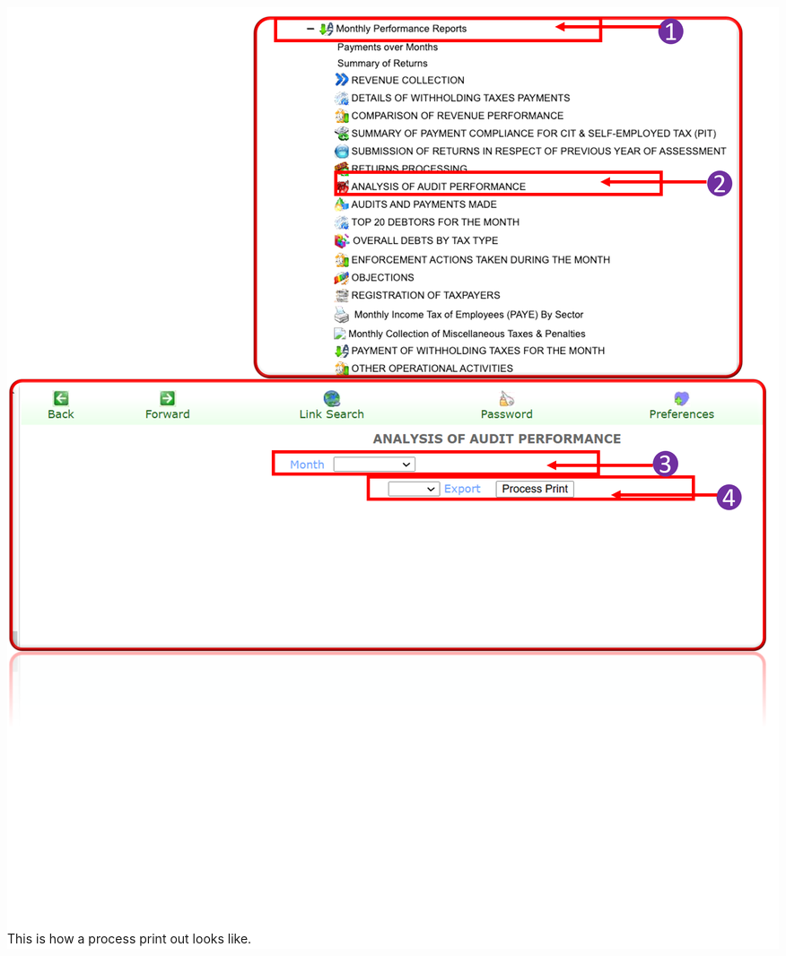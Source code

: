 ![](</content/images/satistician/Analysis Of Audit Performance.png>)
This is how a process print out looks like.